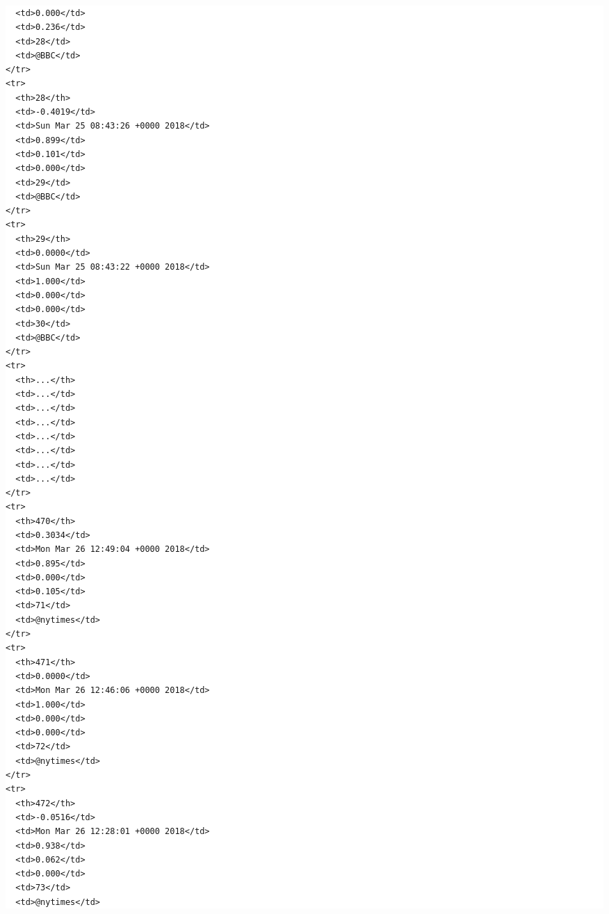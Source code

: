      <td>0.000</td>
      <td>0.236</td>
      <td>28</td>
      <td>@BBC</td>
    </tr>
    <tr>
      <th>28</th>
      <td>-0.4019</td>
      <td>Sun Mar 25 08:43:26 +0000 2018</td>
      <td>0.899</td>
      <td>0.101</td>
      <td>0.000</td>
      <td>29</td>
      <td>@BBC</td>
    </tr>
    <tr>
      <th>29</th>
      <td>0.0000</td>
      <td>Sun Mar 25 08:43:22 +0000 2018</td>
      <td>1.000</td>
      <td>0.000</td>
      <td>0.000</td>
      <td>30</td>
      <td>@BBC</td>
    </tr>
    <tr>
      <th>...</th>
      <td>...</td>
      <td>...</td>
      <td>...</td>
      <td>...</td>
      <td>...</td>
      <td>...</td>
      <td>...</td>
    </tr>
    <tr>
      <th>470</th>
      <td>0.3034</td>
      <td>Mon Mar 26 12:49:04 +0000 2018</td>
      <td>0.895</td>
      <td>0.000</td>
      <td>0.105</td>
      <td>71</td>
      <td>@nytimes</td>
    </tr>
    <tr>
      <th>471</th>
      <td>0.0000</td>
      <td>Mon Mar 26 12:46:06 +0000 2018</td>
      <td>1.000</td>
      <td>0.000</td>
      <td>0.000</td>
      <td>72</td>
      <td>@nytimes</td>
    </tr>
    <tr>
      <th>472</th>
      <td>-0.0516</td>
      <td>Mon Mar 26 12:28:01 +0000 2018</td>
      <td>0.938</td>
      <td>0.062</td>
      <td>0.000</td>
      <td>73</td>
      <td>@nytimes</td>